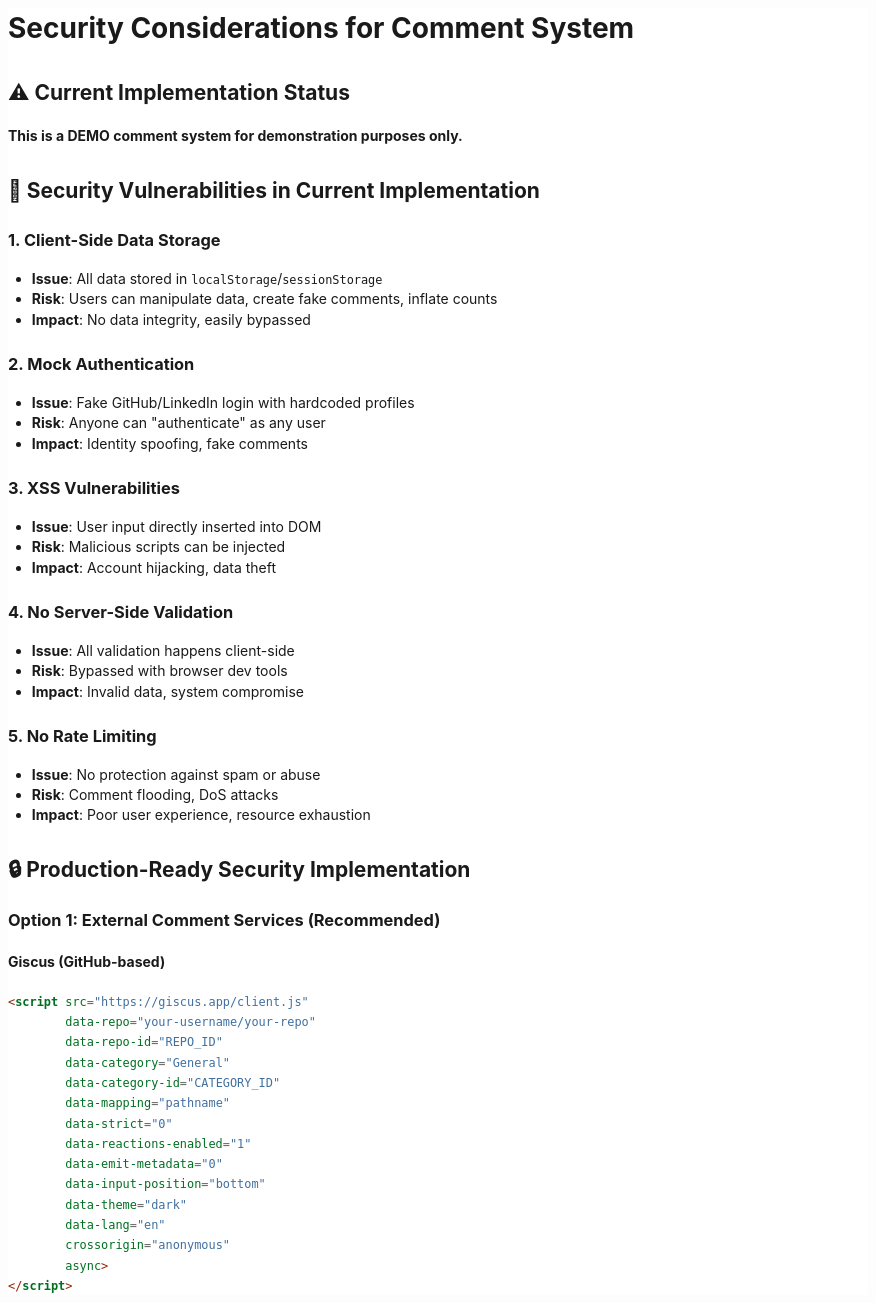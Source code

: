# Security Considerations for Comment System

## ⚠️ Current Implementation Status

**This is a DEMO comment system for demonstration purposes only.**

## 🚨 Security Vulnerabilities in Current Implementation

### 1. **Client-Side Data Storage**
- **Issue**: All data stored in `localStorage`/`sessionStorage`
- **Risk**: Users can manipulate data, create fake comments, inflate counts
- **Impact**: No data integrity, easily bypassed

### 2. **Mock Authentication**
- **Issue**: Fake GitHub/LinkedIn login with hardcoded profiles
- **Risk**: Anyone can "authenticate" as any user
- **Impact**: Identity spoofing, fake comments

### 3. **XSS Vulnerabilities**
- **Issue**: User input directly inserted into DOM
- **Risk**: Malicious scripts can be injected
- **Impact**: Account hijacking, data theft

### 4. **No Server-Side Validation**
- **Issue**: All validation happens client-side
- **Risk**: Bypassed with browser dev tools
- **Impact**: Invalid data, system compromise

### 5. **No Rate Limiting**
- **Issue**: No protection against spam or abuse
- **Risk**: Comment flooding, DoS attacks
- **Impact**: Poor user experience, resource exhaustion

## 🔒 Production-Ready Security Implementation

### **Option 1: External Comment Services (Recommended)**

#### **Giscus (GitHub-based)**
```html
<script src="https://giscus.app/client.js"
        data-repo="your-username/your-repo"
        data-repo-id="REPO_ID"
        data-category="General"
        data-category-id="CATEGORY_ID"
        data-mapping="pathname"
        data-strict="0"
        data-reactions-enabled="1"
        data-emit-metadata="0"
        data-input-position="bottom"
        data-theme="dark"
        data-lang="en"
        crossorigin="anonymous"
        async>
</script>
```
